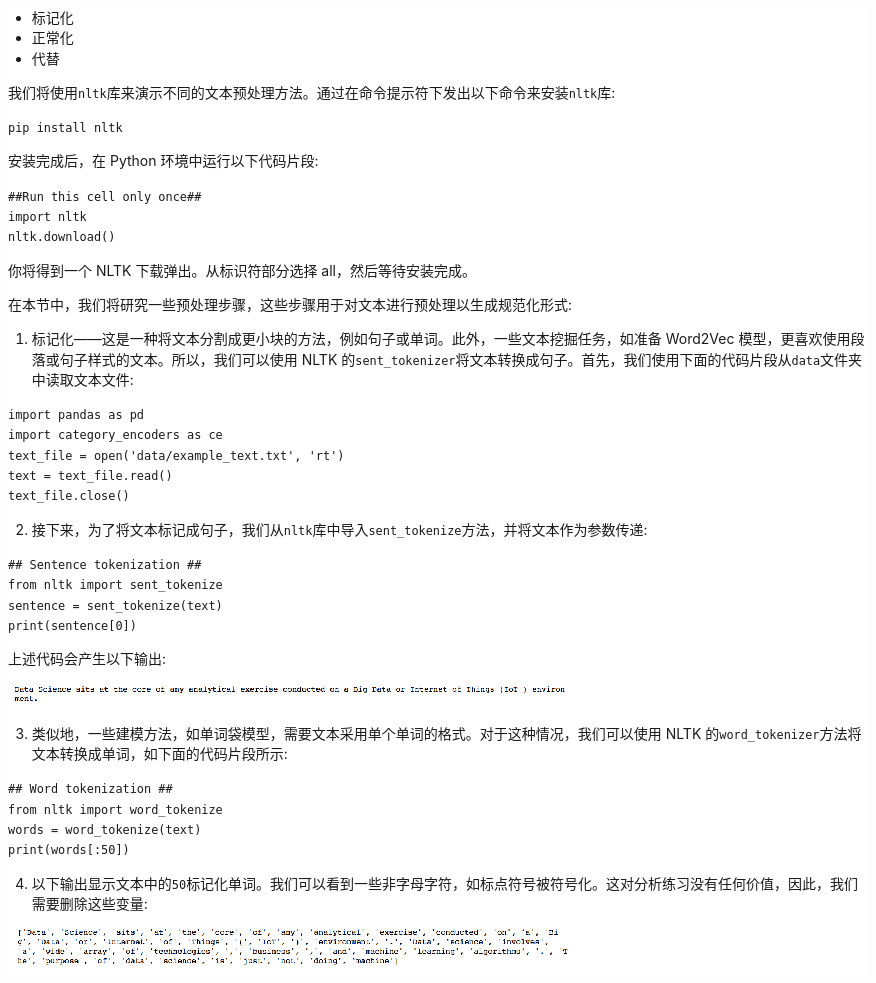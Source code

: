 *   标记化
*   正常化
*   代替

我们将使用`nltk`库来演示不同的文本预处理方法。通过在命令提示符下发出以下命令来安装`nltk`库:

```
pip install nltk
```

安装完成后，在 Python 环境中运行以下代码片段:

```
##Run this cell only once##
import nltk
nltk.download()
```

你将得到一个 NLTK 下载弹出。从标识符部分选择 all，然后等待安装完成。

在本节中，我们将研究一些预处理步骤，这些步骤用于对文本进行预处理以生成规范化形式:

1.  标记化——这是一种将文本分割成更小块的方法，例如句子或单词。此外，一些文本挖掘任务，如准备 Word2Vec 模型，更喜欢使用段落或句子样式的文本。所以，我们可以使用 NLTK 的`sent_tokenizer`将文本转换成句子。首先，我们使用下面的代码片段从`data`文件夹中读取文本文件:

```
import pandas as pd
import category_encoders as ce
text_file = open('data/example_text.txt', 'rt')
text = text_file.read()
text_file.close()
```

2.  接下来，为了将文本标记成句子，我们从`nltk`库中导入`sent_tokenize`方法，并将文本作为参数传递:

```
## Sentence tokenization ##
from nltk import sent_tokenize
sentence = sent_tokenize(text)
print(sentence[0])
```

上述代码会产生以下输出:

![](img/37d08141-fed4-4f18-831e-0f80dd046028.png)

3.  类似地，一些建模方法，如单词袋模型，需要文本采用单个单词的格式。对于这种情况，我们可以使用 NLTK 的`word_tokenizer`方法将文本转换成单词，如下面的代码片段所示:

```
## Word tokenization ##
from nltk import word_tokenize
words = word_tokenize(text)
print(words[:50])
```

4.  以下输出显示文本中的`50`标记化单词。我们可以看到一些非字母字符，如标点符号被符号化。这对分析练习没有任何价值，因此，我们需要删除这些变量:

![](img/10714aff-ffe7-42eb-921d-7314f0eaa482.png)
